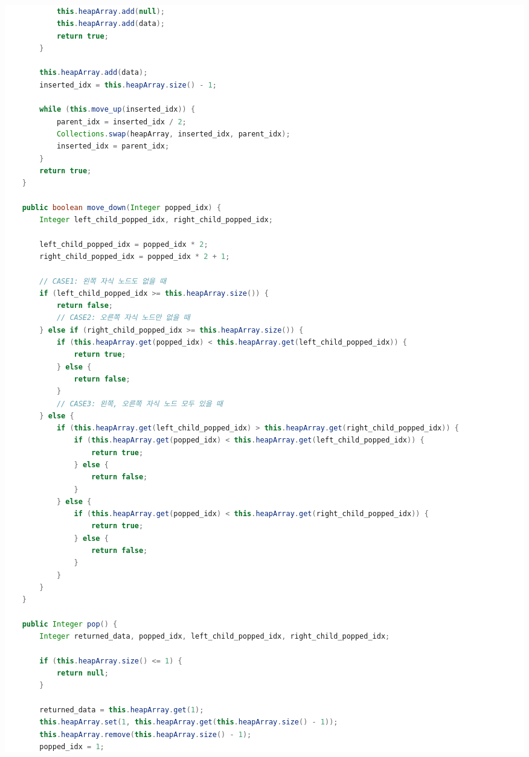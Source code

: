 ```java
            this.heapArray.add(null);
            this.heapArray.add(data);
            return true;
        }

        this.heapArray.add(data);
        inserted_idx = this.heapArray.size() - 1;

        while (this.move_up(inserted_idx)) {
            parent_idx = inserted_idx / 2;
            Collections.swap(heapArray, inserted_idx, parent_idx);
            inserted_idx = parent_idx;
        }
        return true;
    }

    public boolean move_down(Integer popped_idx) {
        Integer left_child_popped_idx, right_child_popped_idx;

        left_child_popped_idx = popped_idx * 2;
        right_child_popped_idx = popped_idx * 2 + 1;

        // CASE1: 왼쪽 자식 노드도 없을 때
        if (left_child_popped_idx >= this.heapArray.size()) {
            return false;
            // CASE2: 오른쪽 자식 노드만 없을 때
        } else if (right_child_popped_idx >= this.heapArray.size()) {
            if (this.heapArray.get(popped_idx) < this.heapArray.get(left_child_popped_idx)) {
                return true;
            } else {
                return false;
            }
            // CASE3: 왼쪽, 오른쪽 자식 노드 모두 있을 때
        } else {
            if (this.heapArray.get(left_child_popped_idx) > this.heapArray.get(right_child_popped_idx)) {
                if (this.heapArray.get(popped_idx) < this.heapArray.get(left_child_popped_idx)) {
                    return true;
                } else {
                    return false;
                }
            } else {
                if (this.heapArray.get(popped_idx) < this.heapArray.get(right_child_popped_idx)) {
                    return true;
                } else {
                    return false;
                }
            }
        }
    }

    public Integer pop() {
        Integer returned_data, popped_idx, left_child_popped_idx, right_child_popped_idx;

        if (this.heapArray.size() <= 1) {
            return null;
        }

        returned_data = this.heapArray.get(1);
        this.heapArray.set(1, this.heapArray.get(this.heapArray.size() - 1));
        this.heapArray.remove(this.heapArray.size() - 1);
        popped_idx = 1;

```